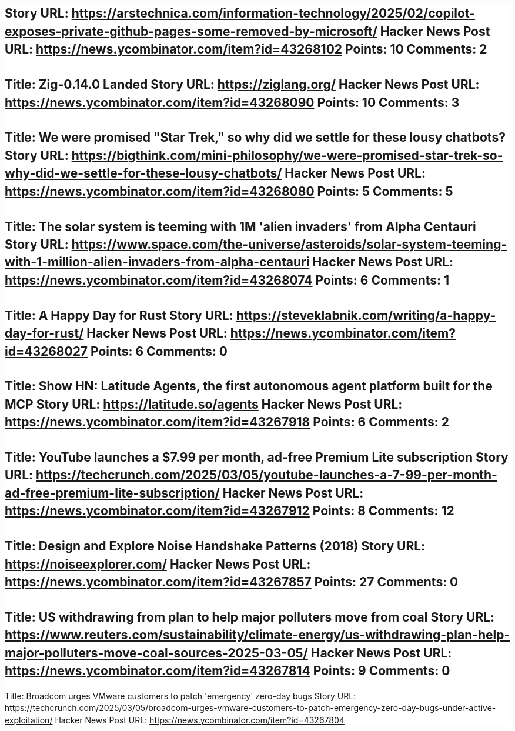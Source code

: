 Story URL: https://arstechnica.com/information-technology/2025/02/copilot-exposes-private-github-pages-some-removed-by-microsoft/
Hacker News Post URL: https://news.ycombinator.com/item?id=43268102
Points: 10
Comments: 2
----------------------------------------
Title: Zig-0.14.0 Landed
Story URL: https://ziglang.org/
Hacker News Post URL: https://news.ycombinator.com/item?id=43268090
Points: 10
Comments: 3
----------------------------------------
Title: We were promised "Star Trek," so why did we settle for these lousy chatbots?
Story URL: https://bigthink.com/mini-philosophy/we-were-promised-star-trek-so-why-did-we-settle-for-these-lousy-chatbots/
Hacker News Post URL: https://news.ycombinator.com/item?id=43268080
Points: 5
Comments: 5
----------------------------------------
Title: The solar system is teeming with 1M 'alien invaders' from Alpha Centauri
Story URL: https://www.space.com/the-universe/asteroids/solar-system-teeming-with-1-million-alien-invaders-from-alpha-centauri
Hacker News Post URL: https://news.ycombinator.com/item?id=43268074
Points: 6
Comments: 1
----------------------------------------
Title: A Happy Day for Rust
Story URL: https://steveklabnik.com/writing/a-happy-day-for-rust/
Hacker News Post URL: https://news.ycombinator.com/item?id=43268027
Points: 6
Comments: 0
----------------------------------------
Title: Show HN: Latitude Agents, the first autonomous agent platform built for the MCP
Story URL: https://latitude.so/agents
Hacker News Post URL: https://news.ycombinator.com/item?id=43267918
Points: 6
Comments: 2
----------------------------------------
Title: YouTube launches a $7.99 per month, ad-free Premium Lite subscription
Story URL: https://techcrunch.com/2025/03/05/youtube-launches-a-7-99-per-month-ad-free-premium-lite-subscription/
Hacker News Post URL: https://news.ycombinator.com/item?id=43267912
Points: 8
Comments: 12
----------------------------------------
Title: Design and Explore Noise Handshake Patterns (2018)
Story URL: https://noiseexplorer.com/
Hacker News Post URL: https://news.ycombinator.com/item?id=43267857
Points: 27
Comments: 0
----------------------------------------
Title: US withdrawing from plan to help major polluters move from coal
Story URL: https://www.reuters.com/sustainability/climate-energy/us-withdrawing-plan-help-major-polluters-move-coal-sources-2025-03-05/
Hacker News Post URL: https://news.ycombinator.com/item?id=43267814
Points: 9
Comments: 0
----------------------------------------
Title: Broadcom urges VMware customers to patch 'emergency' zero-day bugs
Story URL: https://techcrunch.com/2025/03/05/broadcom-urges-vmware-customers-to-patch-emergency-zero-day-bugs-under-active-exploitation/
Hacker News Post URL: https://news.ycombinator.com/item?id=43267804